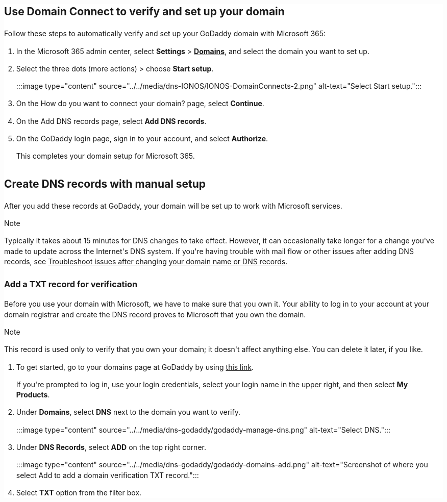 ## Use Domain Connect to verify and set up your domain

Follow these steps to automatically verify and set up your GoDaddy domain with Microsoft 365:

1. In the Microsoft 365 admin center, select **Settings** > <a href="https://go.microsoft.com/fwlink/p/?linkid=834818" target="_blank">**Domains**</a>, and select the domain you want to set up.

1. Select the three dots (more actions) >  choose **Start setup**.

   :::image type="content" source="../../media/dns-IONOS/IONOS-DomainConnects-2.png" alt-text="Select Start setup.":::

1. On the How do you want to connect your domain? page, select **Continue**.

1. On the Add DNS records page, select **Add DNS records**.

1. On the GoDaddy login page, sign in to your account, and select **Authorize**.

   This completes your domain setup for Microsoft 365.

## Create DNS records with manual setup

After you add these records at GoDaddy, your domain will be set up to work with Microsoft services.

> [!NOTE]
> Typically it takes about 15 minutes for DNS changes to take effect. However, it can occasionally take longer for a change you've made to update across the Internet's DNS system. If you're having trouble with mail flow or other issues after adding DNS records, see [Troubleshoot issues after changing your domain name or DNS records](../get-help-with-domains/find-and-fix-issues.md).

### Add a TXT record for verification

Before you use your domain with Microsoft, we have to make sure that you own it. Your ability to log in to your account at your domain registrar and create the DNS record proves to Microsoft that you own the domain.

> [!NOTE]
> This record is used only to verify that you own your domain; it doesn't affect anything else. You can delete it later, if you like.

1. To get started, go to your domains page at GoDaddy by using [this link](https://account.godaddy.com/products/?go_redirect=disabled).

   If you're prompted to log in, use your login credentials, select your login name in the upper right, and then select **My Products**.

2. Under **Domains**, select **DNS** next to the domain you want to verify.

   :::image type="content" source="../../media/dns-godaddy/godaddy-manage-dns.png" alt-text="Select DNS.":::

3. Under **DNS Records**, select **ADD** on the top right corner.

   :::image type="content" source="../../media/dns-godaddy/godaddy-domains-add.png" alt-text="Screenshot of where you select Add to add a domain verification TXT record.":::

4. Select **TXT** option from the filter box.
